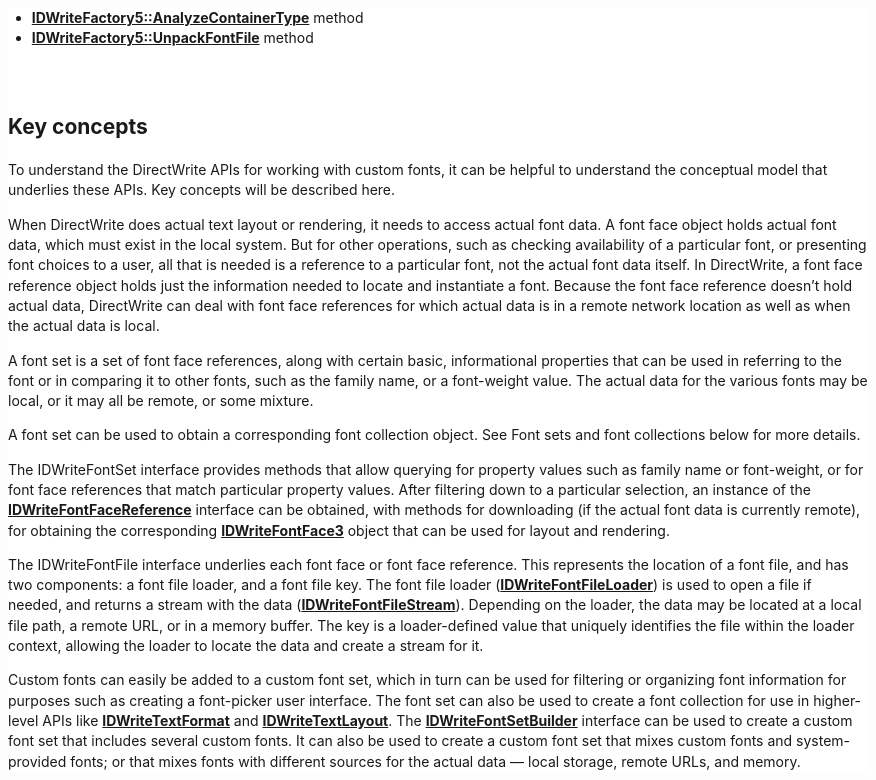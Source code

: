 -   [**IDWriteFactory5::AnalyzeContainerType**](/windows/win32/api/dwrite_3/nf-dwrite_3-idwritefactory5-analyzecontainertype) method 
-   [**IDWriteFactory5::UnpackFontFile**](/windows/win32/api/dwrite_3/nf-dwrite_3-idwritefactory5-unpackfontfile) method 

 

## Key concepts

To understand the DirectWrite APIs for working with custom fonts, it can be helpful to understand the conceptual model that underlies these APIs. Key concepts will be described here. 

When DirectWrite does actual text layout or rendering, it needs to access actual font data. A font face object holds actual font data, which must exist in the local system. But for other operations, such as checking availability of a particular font, or presenting font choices to a user, all that is needed is a reference to a particular font, not the actual font data itself. In DirectWrite, a font face reference object holds just the information needed to locate and instantiate a font. Because the font face reference doesn’t hold actual data, DirectWrite can deal with font face references for which actual data is in a remote network location as well as when the actual data is local.

A font set is a set of font face references, along with certain basic, informational properties that can be used in referring to the font or in comparing it to other fonts, such as the family name, or a font-weight value. The actual data for the various fonts may be local, or it may all be remote, or some mixture.

A font set can be used to obtain a corresponding font collection object. See Font sets and font collections below for more details. 

The IDWriteFontSet interface provides methods that allow querying for property values such as family name or font-weight, or for font face references that match particular property values. After filtering down to a particular selection, an instance of the [**IDWriteFontFaceReference**](/windows/win32/api/dwrite_3/nn-dwrite_3-idwritefontfacereference) interface can be obtained, with methods for downloading (if the actual font data is currently remote), for obtaining the corresponding [**IDWriteFontFace3**](/windows/win32/api/dwrite_3/nn-dwrite_3-idwritefontface3) object that can be used for layout and rendering. 

The IDWriteFontFile interface underlies each font face or font face reference. This represents the location of a font file, and has two components: a font file loader, and a font file key. The font file loader ([**IDWriteFontFileLoader**](/windows/win32/api/dwrite/nn-dwrite-idwritefontfileloader)) is used to open a file if needed, and returns a stream with the data ([**IDWriteFontFileStream**](/windows/win32/api/dwrite/nn-dwrite-idwritefontfilestream)). Depending on the loader, the data may be located at a local file path, a remote URL, or in a memory buffer. The key is a loader-defined value that uniquely identifies the file within the loader context, allowing the loader to locate the data and create a stream for it. 

Custom fonts can easily be added to a custom font set, which in turn can be used for filtering or organizing font information for purposes such as creating a font-picker user interface. The font set can also be used to create a font collection for use in higher-level APIs like [**IDWriteTextFormat**](/windows/win32/api/dwrite/nn-dwrite-idwritetextformat) and [**IDWriteTextLayout**](/windows/win32/api/dwrite/nn-dwrite-idwritetextlayout). The [**IDWriteFontSetBuilder**](/windows/win32/api/dwrite_3/nn-dwrite_3-idwritefontsetbuilder) interface can be used to create a custom font set that includes several custom fonts. It can also be used to create a custom font set that mixes custom fonts and system-provided fonts; or that mixes fonts with different sources for the actual data — local storage, remote URLs, and memory. 
